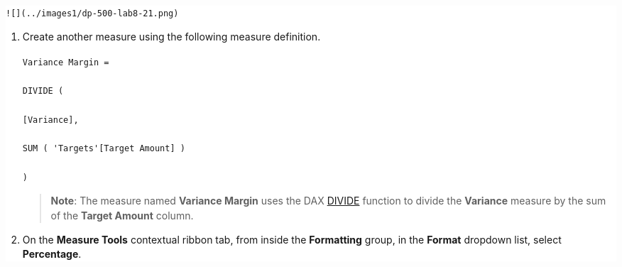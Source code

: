     ![](../images1/dp-500-lab8-21.png)
      
1. Create another measure using the following measure definition.

    ```
    Variance Margin =

    DIVIDE (

    [Variance],

    SUM ( 'Targets'[Target Amount] )

    )
    
    ```

    >**Note**: The measure named **Variance Margin** uses the DAX [DIVIDE](https://docs.microsoft.com/dax/divide-function-dax) function to divide the **Variance** measure by the sum of the **Target Amount** column.

1. On the **Measure Tools** contextual ribbon tab, from inside the **Formatting** group, in the **Format** dropdown list, select **Percentage**.
